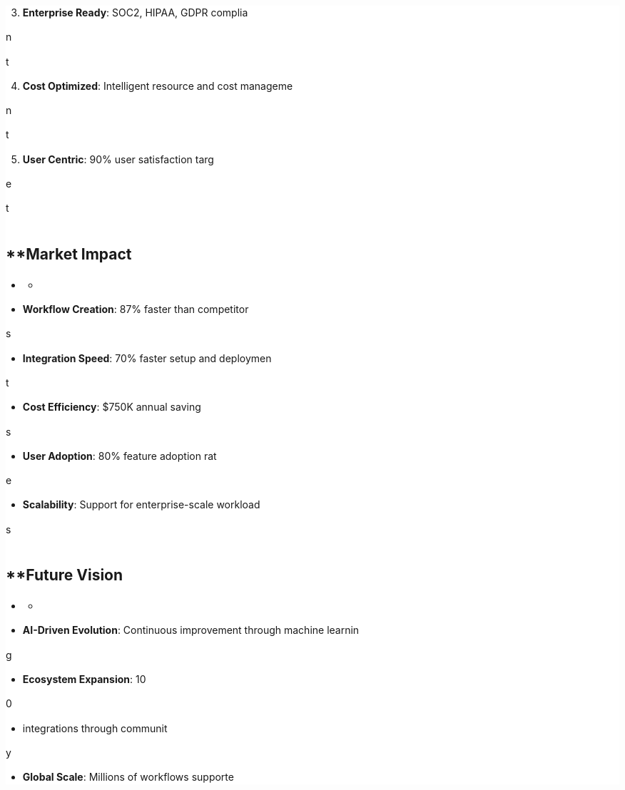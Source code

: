 3. **Enterprise Ready**: SOC2, HIPAA, GDPR complia

n

t

4. **Cost Optimized**: Intelligent resource and cost manageme

n

t

5. **User Centric**: 90% user satisfaction targ

e

t

#

## **Market Impact

* *

- **Workflow Creation**: 87% faster than competitor

s

- **Integration Speed**: 70% faster setup and deploymen

t

- **Cost Efficiency**: $750K annual saving

s

- **User Adoption**: 80% feature adoption rat

e

- **Scalability**: Support for enterprise-scale workload

s

#

## **Future Vision

* *

- **AI-Driven Evolution**: Continuous improvement through machine learnin

g

- **Ecosystem Expansion**: 10

0

+ integrations through communit

y

- **Global Scale**: Millions of workflows supporte
